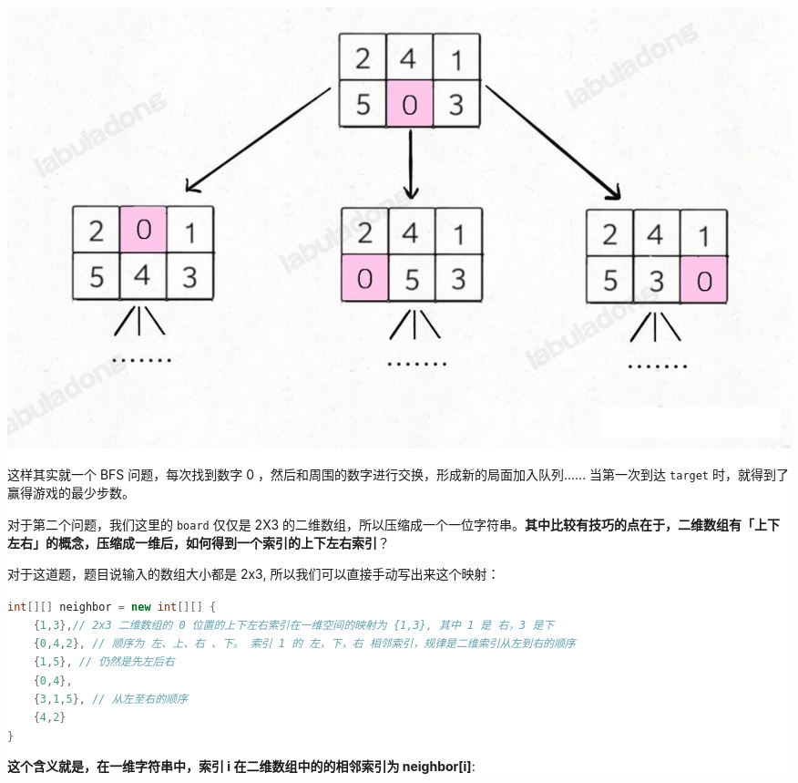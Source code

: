 ![滑动拼图](../dynamic_programming/imgs/bfs_sliding3.png)

这样其实就一个 BFS 问题，每次找到数字 0 ，然后和周围的数字进行交换，形成新的局面加入队列...... 当第一次到达 `target` 时，就得到了赢得游戏的最少步数。

对于第二个问题，我们这里的 `board` 仅仅是 2X3 的二维数组，所以压缩成一个一位字符串。**其中比较有技巧的点在于，二维数组有「上下左右」的概念，压缩成一维后，如何得到一个索引的上下左右索引**？

对于这道题，题目说输入的数组大小都是 2x3, 所以我们可以直接手动写出来这个映射：
```java
int[][] neighbor = new int[][] {
    {1,3},// 2x3 二维数组的 0 位置的上下左右索引在一维空间的映射为 {1,3}, 其中 1 是 右，3 是下
    {0,4,2}, // 顺序为 左、上、右 、下。 索引 1 的 左，下，右 相邻索引，规律是二维索引从左到右的顺序
    {1,5}, // 仍然是先左后右
    {0,4},
    {3,1,5}, // 从左至右的顺序
    {4,2}
}
```
**这个含义就是，在一维字符串中，索引 i 在二维数组中的的相邻索引为 neighbor[i]**:
